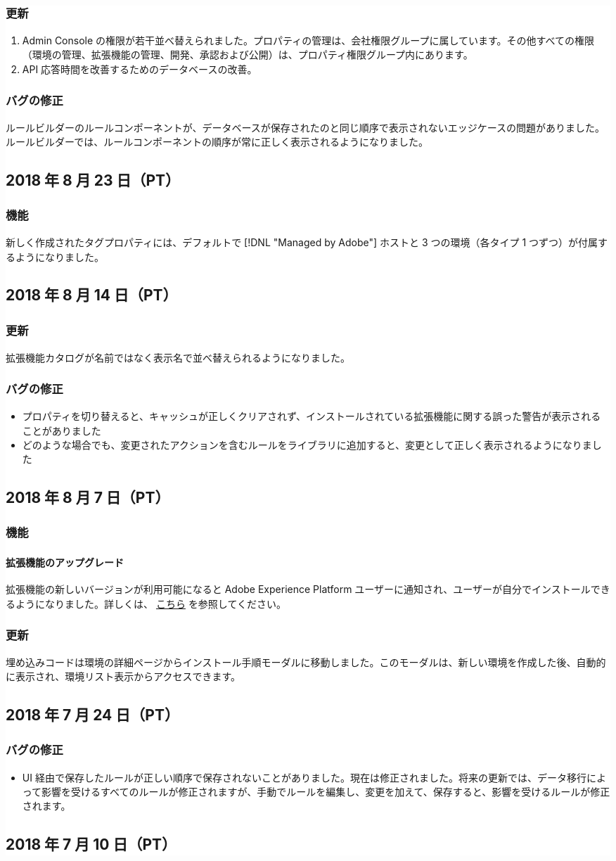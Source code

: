 ### 更新

1. Admin Console の権限が若干並べ替えられました。プロパティの管理は、会社権限グループに属しています。その他すべての権限（環境の管理、拡張機能の管理、開発、承認および公開）は、プロパティ権限グループ内にあります。
1. API 応答時間を改善するためのデータベースの改善。

### バグの修正

ルールビルダーのルールコンポーネントが、データベースが保存されたのと同じ順序で表示されないエッジケースの問題がありました。ルールビルダーでは、ルールコンポーネントの順序が常に正しく表示されるようになりました。

## 2018 年 8 月 23 日（PT）

### 機能

新しく作成されたタグプロパティには、デフォルトで [!DNL "Managed by Adobe"] ホストと 3 つの環境（各タイプ 1 つずつ）が付属するようになりました。

## 2018 年 8 月 14 日（PT）

### 更新

拡張機能カタログが名前ではなく表示名で並べ替えられるようになりました。

### バグの修正

* プロパティを切り替えると、キャッシュが正しくクリアされず、インストールされている拡張機能に関する誤った警告が表示されることがありました
* どのような場合でも、変更されたアクションを含むルールをライブラリに追加すると、変更として正しく表示されるようになりました

## 2018 年 8 月 7 日（PT）

### 機能

#### 拡張機能のアップグレード

拡張機能の新しいバージョンが利用可能になると Adobe Experience Platform ユーザーに通知され、ユーザーが自分でインストールできるようになりました。詳しくは、 [こちら](../ui/managing-resources/extensions/extension-upgrade.md) を参照してください。

### 更新

埋め込みコードは環境の詳細ページからインストール手順モーダルに移動しました。このモーダルは、新しい環境を作成した後、自動的に表示され、環境リスト表示からアクセスできます。

## 2018 年 7 月 24 日（PT）

### バグの修正

* UI 経由で保存したルールが正しい順序で保存されないことがありました。現在は修正されました。将来の更新では、データ移行によって影響を受けるすべてのルールが修正されますが、手動でルールを編集し、変更を加えて、保存すると、影響を受けるルールが修正されます。

## 2018 年 7 月 10 日（PT）
